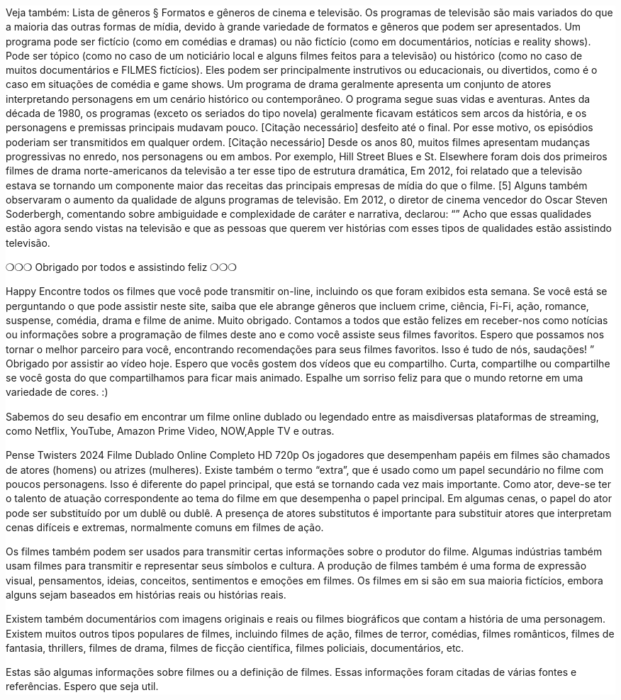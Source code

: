 Veja também: Lista de gêneros § Formatos e gêneros de cinema e televisão. Os programas de televisão são mais variados do que a maioria das outras formas de mídia, devido à grande variedade de formatos e gêneros que podem ser apresentados. Um programa pode ser fictício (como em comédias e dramas) ou não fictício (como em documentários, notícias e reality shows). Pode ser tópico (como no caso de um noticiário local e alguns filmes feitos para a televisão) ou histórico (como no caso de muitos documentários e FILMES fictícios). Eles podem ser principalmente instrutivos ou educacionais, ou divertidos, como é o caso em situações de comédia e game shows. Um programa de drama geralmente apresenta um conjunto de atores interpretando personagens em um cenário histórico ou contemporâneo. O programa segue suas vidas e aventuras. Antes da década de 1980, os programas (exceto os seriados do tipo novela) geralmente ficavam estáticos sem arcos da história, e os personagens e premissas principais mudavam pouco. [Citação necessário] desfeito até o final. Por esse motivo, os episódios poderiam ser transmitidos em qualquer ordem. [Citação necessário] Desde os anos 80, muitos filmes apresentam mudanças progressivas no enredo, nos personagens ou em ambos. Por exemplo, Hill Street Blues e St. Elsewhere foram dois dos primeiros filmes de drama norte-americanos da televisão a ter esse tipo de estrutura dramática, Em 2012, foi relatado que a televisão estava se tornando um componente maior das receitas das principais empresas de mídia do que o filme. [5] Alguns também observaram o aumento da qualidade de alguns programas de televisão. Em 2012, o diretor de cinema vencedor do Oscar Steven Soderbergh, comentando sobre ambiguidade e complexidade de caráter e narrativa, declarou: “” Acho que essas qualidades estão agora sendo vistas na televisão e que as pessoas que querem ver histórias com esses tipos de qualidades estão assistindo televisão.

❍❍❍ Obrigado por todos e assistindo feliz ❍❍❍

Happy Encontre todos os filmes que você pode transmitir on-line, incluindo os que foram exibidos esta semana. Se você está se perguntando o que pode assistir neste site, saiba que ele abrange gêneros que incluem crime, ciência, Fi-Fi, ação, romance, suspense, comédia, drama e filme de anime. Muito obrigado. Contamos a todos que estão felizes em receber-nos como notícias ou informações sobre a programação de filmes deste ano e como você assiste seus filmes favoritos. Espero que possamos nos tornar o melhor parceiro para você, encontrando recomendações para seus filmes favoritos. Isso é tudo de nós, saudações! ” Obrigado por assistir ao vídeo hoje. Espero que vocês gostem dos vídeos que eu compartilho. Curta, compartilhe ou compartilhe se você gosta do que compartilhamos para ficar mais animado. Espalhe um sorriso feliz para que o mundo retorne em uma variedade de cores. :)


Sabemos do seu desafio em encontrar um filme online dublado ou legendado entre as maisdiversas plataformas de streaming, como Netflix, YouTube, Amazon Prime Video, NOW,Apple TV e outras.

Pense Twisters 2024 Filme Dublado Online Completo HD 720p Os jogadores que desempenham papéis em filmes são chamados de atores (homens) ou atrizes (mulheres). Existe também o termo “extra”, que é usado como um papel secundário no filme com poucos personagens. Isso é diferente do papel principal, que está se tornando cada vez mais importante. Como ator, deve-se ter o talento de atuação correspondente ao tema do filme em que desempenha o papel principal. Em algumas cenas, o papel do ator pode ser substituído por um dublê ou dublê. A presença de atores substitutos é importante para substituir atores que interpretam cenas difíceis e extremas, normalmente comuns em filmes de ação.

Os filmes também podem ser usados para transmitir certas informações sobre o produtor do filme. Algumas indústrias também usam filmes para transmitir e representar seus símbolos e cultura. A produção de filmes também é uma forma de expressão visual, pensamentos, ideias, conceitos, sentimentos e emoções em filmes. Os filmes em si são em sua maioria fictícios, embora alguns sejam baseados em histórias reais ou histórias reais.

Existem também documentários com imagens originais e reais ou filmes biográficos que contam a história de uma personagem. Existem muitos outros tipos populares de filmes, incluindo filmes de ação, filmes de terror, comédias, filmes românticos, filmes de fantasia, thrillers, filmes de drama, filmes de ficção científica, filmes policiais, documentários, etc.

Estas são algumas informações sobre filmes ou a definição de filmes. Essas informações foram citadas de várias fontes e referências. Espero que seja util.
